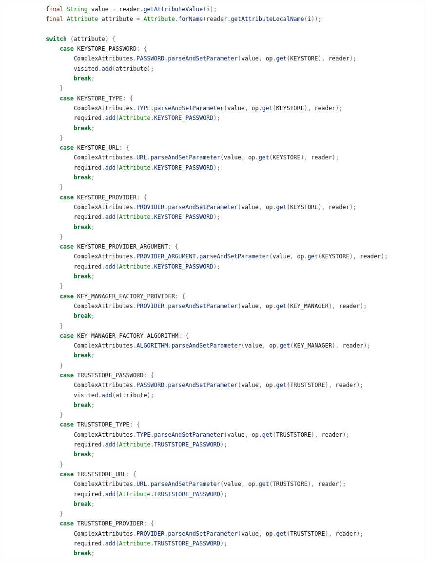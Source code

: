 ```java
            final String value = reader.getAttributeValue(i);
            final Attribute attribute = Attribute.forName(reader.getAttributeLocalName(i));

            switch (attribute) {
                case KEYSTORE_PASSWORD: {
                    ComplexAttributes.PASSWORD.parseAndSetParameter(value, op.get(KEYSTORE), reader);
                    visited.add(attribute);
                    break;
                }
                case KEYSTORE_TYPE: {
                    ComplexAttributes.TYPE.parseAndSetParameter(value, op.get(KEYSTORE), reader);
                    required.add(Attribute.KEYSTORE_PASSWORD);
                    break;
                }
                case KEYSTORE_URL: {
                    ComplexAttributes.URL.parseAndSetParameter(value, op.get(KEYSTORE), reader);
                    required.add(Attribute.KEYSTORE_PASSWORD);
                    break;
                }
                case KEYSTORE_PROVIDER: {
                    ComplexAttributes.PROVIDER.parseAndSetParameter(value, op.get(KEYSTORE), reader);
                    required.add(Attribute.KEYSTORE_PASSWORD);
                    break;
                }
                case KEYSTORE_PROVIDER_ARGUMENT: {
                    ComplexAttributes.PROVIDER_ARGUMENT.parseAndSetParameter(value, op.get(KEYSTORE), reader);
                    required.add(Attribute.KEYSTORE_PASSWORD);
                    break;
                }
                case KEY_MANAGER_FACTORY_PROVIDER: {
                    ComplexAttributes.PROVIDER.parseAndSetParameter(value, op.get(KEY_MANAGER), reader);
                    break;
                }
                case KEY_MANAGER_FACTORY_ALGORITHM: {
                    ComplexAttributes.ALGORITHM.parseAndSetParameter(value, op.get(KEY_MANAGER), reader);
                    break;
                }
                case TRUSTSTORE_PASSWORD: {
                    ComplexAttributes.PASSWORD.parseAndSetParameter(value, op.get(TRUSTSTORE), reader);
                    visited.add(attribute);
                    break;
                }
                case TRUSTSTORE_TYPE: {
                    ComplexAttributes.TYPE.parseAndSetParameter(value, op.get(TRUSTSTORE), reader);
                    required.add(Attribute.TRUSTSTORE_PASSWORD);
                    break;
                }
                case TRUSTSTORE_URL: {
                    ComplexAttributes.URL.parseAndSetParameter(value, op.get(TRUSTSTORE), reader);
                    required.add(Attribute.TRUSTSTORE_PASSWORD);
                    break;
                }
                case TRUSTSTORE_PROVIDER: {
                    ComplexAttributes.PROVIDER.parseAndSetParameter(value, op.get(TRUSTSTORE), reader);
                    required.add(Attribute.TRUSTSTORE_PASSWORD);
                    break;
```
